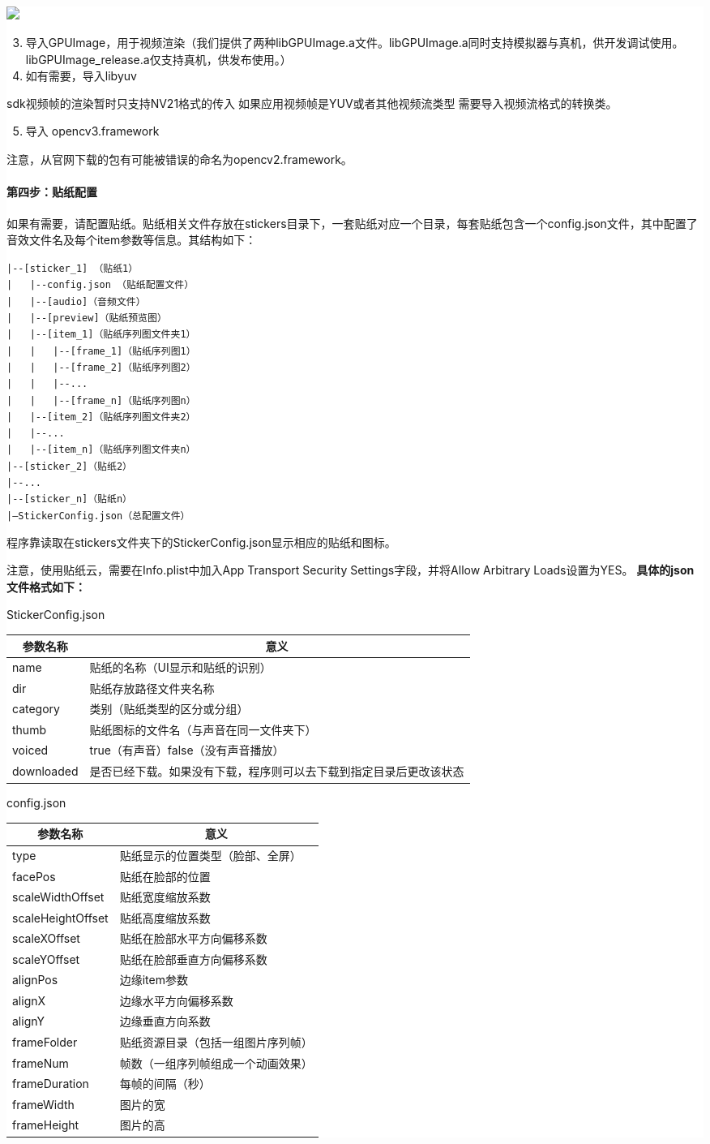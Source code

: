   ![](images/target-settings.png)

3. 导入GPUImage，用于视频渲染（我们提供了两种libGPUImage.a文件。libGPUImage.a同时支持模拟器与真机，供开发调试使用。libGPUImage_release.a仅支持真机，供发布使用。）
4. 如有需要，导入libyuv

  sdk视频帧的渲染暂时只支持NV21格式的传入 如果应用视频帧是YUV或者其他视频流类型 需要导入视频流格式的转换类。

5. 导入 opencv3.framework

  注意，从官网下载的包有可能被错误的命名为opencv2.framework。

#### 第四步：贴纸配置

  如果有需要，请配置贴纸。贴纸相关文件存放在stickers目录下，一套贴纸对应一个目录，每套贴纸包含一个config.json文件，其中配置了音效文件名及每个item参数等信息。其结构如下：

  ```
  |--[sticker_1] （贴纸1）
  |   |--config.json （贴纸配置文件）
  |   |--[audio]（音频文件）
  |   |--[preview]（贴纸预览图）
  |   |--[item_1]（贴纸序列图文件夹1）
  |   |   |--[frame_1]（贴纸序列图1）
  |   |   |--[frame_2]（贴纸序列图2）
  |   |   |--...
  |   |   |--[frame_n]（贴纸序列图n）
  |   |--[item_2]（贴纸序列图文件夹2）
  |   |--...
  |   |--[item_n]（贴纸序列图文件夹n）
  |--[sticker_2]（贴纸2）
  |--...
  |--[sticker_n]（贴纸n）
  |—StickerConfig.json（总配置文件）
  ```
  程序靠读取在stickers文件夹下的StickerConfig.json显示相应的贴纸和图标。
  
注意，使用贴纸云，需要在Info.plist中加入App Transport Security Settings字段，并将Allow Arbitrary Loads设置为YES。
  __具体的json文件格式如下：__

  StickerConfig.json

  参数名称 | 意义
  --------|----------
	name | 贴纸的名称（UI显示和贴纸的识别）
	dir | 贴纸存放路径文件夹名称
	category | 类别（贴纸类型的区分或分组）
	thumb | 贴纸图标的文件名（与声音在同一文件夹下）
	voiced | true（有声音）false（没有声音播放）
	downloaded | 是否已经下载。如果没有下载，程序则可以去下载到指定目录后更改该状态

  config.json

  参数名称 | 意义
  --------|----------
	type | 贴纸显示的位置类型（脸部、全屏）
	facePos | 贴纸在脸部的位置
	scaleWidthOffset | 贴纸宽度缩放系数
	scaleHeightOffset | 贴纸高度缩放系数
	scaleXOffset | 贴纸在脸部水平方向偏移系数
	scaleYOffset | 贴纸在脸部垂直方向偏移系数
	alignPos | 边缘item参数
	alignX | 边缘水平方向偏移系数
	alignY | 边缘垂直方向系数
	frameFolder | 贴纸资源目录（包括一组图片序列帧）
	frameNum |  帧数（一组序列帧组成一个动画效果）
	frameDuration | 每帧的间隔（秒）
	frameWidth | 图片的宽
	frameHeight | 图片的高